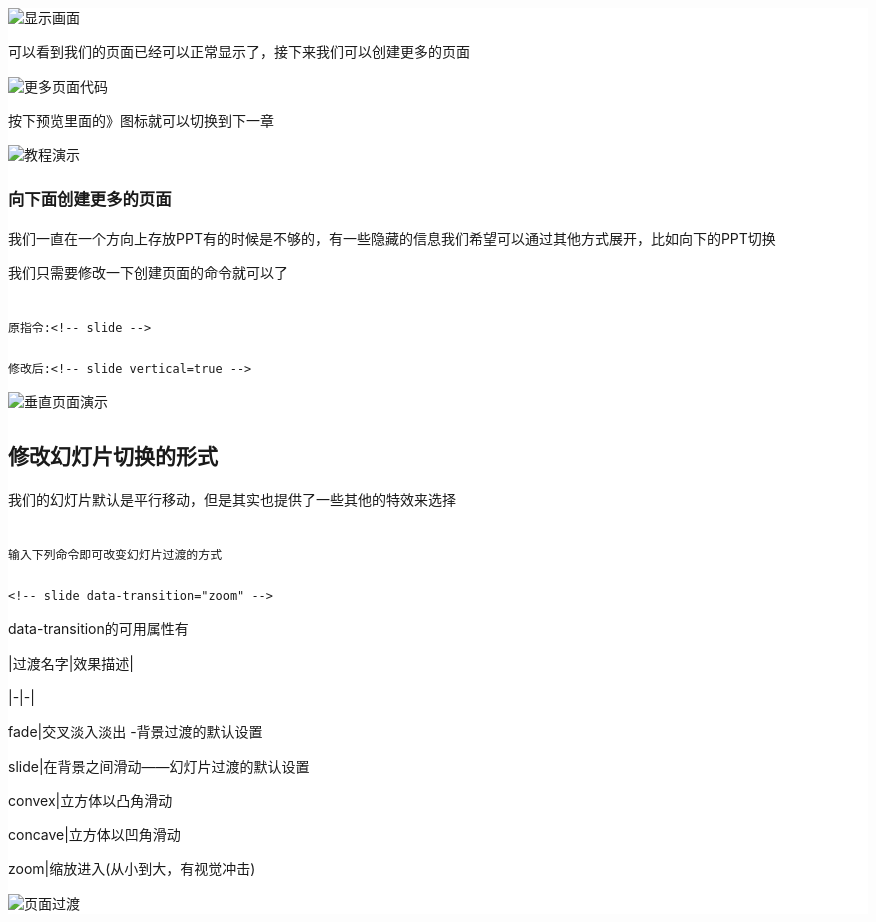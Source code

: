 ![显示画面](https://pic.imgdb.cn/item/6245c83f27f86abb2a1928e3.png)

可以看到我们的页面已经可以正常显示了，接下来我们可以创建更多的页面

![更多页面代码](https://pic.imgdb.cn/item/6245c87627f86abb2a199c8e.png)

按下预览里面的》图标就可以切换到下一章

![教程演示](https://pic.imgdb.cn/item/6245c90127f86abb2a1abf9f.gif)

### 向下面创建更多的页面

我们一直在一个方向上存放PPT有的时候是不够的，有一些隐藏的信息我们希望可以通过其他方式展开，比如向下的PPT切换

我们只需要修改一下创建页面的命令就可以了

```text

原指令:<!-- slide -->

修改后:<!-- slide vertical=true -->

```

![垂直页面演示](https://pic.imgdb.cn/item/6245c9c327f86abb2a1c6b7d.gif)

## 修改幻灯片切换的形式

我们的幻灯片默认是平行移动，但是其实也提供了一些其他的特效来选择

```text

输入下列命令即可改变幻灯片过渡的方式

<!-- slide data-transition="zoom" -->

```

data-transition的可用属性有

|过渡名字|效果描述|

|-|-|

fade|交叉淡入淡出 -背景过渡的默认设置

slide|在背景之间滑动——幻灯片过渡的默认设置

convex|立方体以凸角滑动

concave|立方体以凹角滑动

zoom|缩放进入(从小到大，有视觉冲击)

![页面过渡](https://pic.imgdb.cn/item/6245cba927f86abb2a208c5e.gif)
